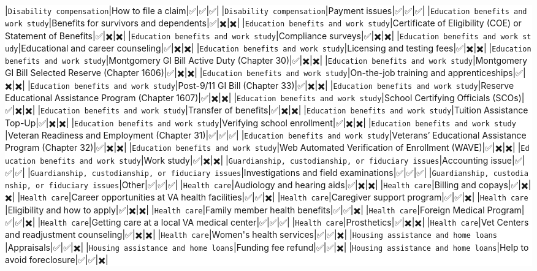 |`Disability compensation`|How to file a claim|✅|✅|✅|
|`Disability compensation`|Payment issues|✅|✅|✅|
|`Education benefits and work study`|Benefits for survivors and dependents|✅|✖️|✖️|
|`Education benefits and work study`|Certificate of Eligibility (COE) or Statement of Benefits|✅|✖️|✖️|
|`Education benefits and work study`|Compliance surveys|✅|✖️|✖️|
|`Education benefits and work study`|Educational and career counseling|✅|✖️|✖️|
|`Education benefits and work study`|Licensing and testing fees|✅|✖️|✖️|
|`Education benefits and work study`|Montgomery GI Bill Active Duty (Chapter 30)|✅|✖️|✖️|
|`Education benefits and work study`|Montgomery GI Bill Selected Reserve (Chapter 1606)|✅|✖️|✖️|
|`Education benefits and work study`|On-the-job training and apprenticeships|✅|✖️|✖️|
|`Education benefits and work study`|Post-9/11 GI Bill (Chapter 33)|✅|✖️|✖️|
|`Education benefits and work study`|Reserve Educational Assistance Program (Chapter 1607)|✅|✖️|✖️|
|`Education benefits and work study`|School Certifying Officials (SCOs)|✅|✖️|✖️|
|`Education benefits and work study`|Transfer of benefits|✅|✖️|✖️|
|`Education benefits and work study`|Tuition Assistance Top-Up|✅|✖️|✖️|
|`Education benefits and work study`|Verifying school enrollment|✅|✖️|✖️|
|`Education benefits and work study`|Veteran Readiness and Employment (Chapter 31)|✅|✅|✅|
|`Education benefits and work study`|Veterans’ Educational Assistance Program (Chapter 32)|✅|✖️|✖️|
|`Education benefits and work study`|Web Automated Verification of Enrollment (WAVE)|✅|✖️|✖️|
|`Education benefits and work study`|Work study|✅|✖️|✖️|
|`Guardianship, custodianship, or fiduciary issues`|Accounting issue|✅|✅|✅|
|`Guardianship, custodianship, or fiduciary issues`|Investigations and field examinations|✅|✅|✅|
|`Guardianship, custodianship, or fiduciary issues`|Other|✅|✅|✅|
|`Health care`|Audiology and hearing aids|✅|✖️|✖️|
|`Health care`|Billing and copays|✅|✖️|✖️|
|`Health care`|Career opportunities at VA health facilities|✅|✅|✖️|
|`Health care`|Caregiver support program|✅|✅|✖️|
|`Health care`|Eligibility and how to apply|✅|✖️|✖️|
|`Health care`|Family member health benefits|✅|✅|✖️|
|`Health care`|Foreign Medical Program|✅|✅|✖️|
|`Health care`|Getting care at a local VA medical center|✅|✅|✅|
|`Health care`|Prosthetics|✅|✖️|✖️|
|`Health care`|Vet Centers and readjustment counseling|✅|✖️|✖️|
|`Health care`|Women's health services|✅|✅|✖️|
|`Housing assistance and home loans`|Appraisals|✅|✅|✖️|
|`Housing assistance and home loans`|Funding fee refund|✅|✅|✖️|
|`Housing assistance and home loans`|Help to avoid foreclosure|✅|✅|✖️|